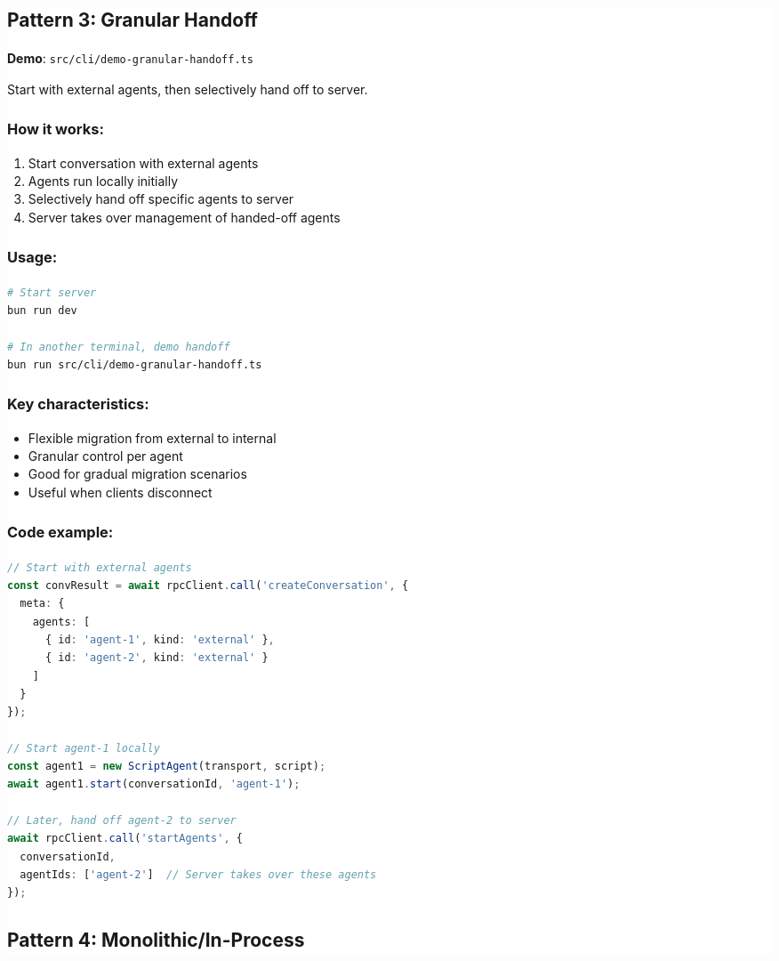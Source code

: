 ## Pattern 3: Granular Handoff

**Demo**: `src/cli/demo-granular-handoff.ts`

Start with external agents, then selectively hand off to server.

### How it works:
1. Start conversation with external agents
2. Agents run locally initially
3. Selectively hand off specific agents to server
4. Server takes over management of handed-off agents

### Usage:
```bash
# Start server
bun run dev

# In another terminal, demo handoff
bun run src/cli/demo-granular-handoff.ts
```

### Key characteristics:
- Flexible migration from external to internal
- Granular control per agent
- Good for gradual migration scenarios
- Useful when clients disconnect

### Code example:
```typescript
// Start with external agents
const convResult = await rpcClient.call('createConversation', {
  meta: {
    agents: [
      { id: 'agent-1', kind: 'external' },
      { id: 'agent-2', kind: 'external' }
    ]
  }
});

// Start agent-1 locally
const agent1 = new ScriptAgent(transport, script);
await agent1.start(conversationId, 'agent-1');

// Later, hand off agent-2 to server
await rpcClient.call('startAgents', {
  conversationId,
  agentIds: ['agent-2']  // Server takes over these agents
});
```

## Pattern 4: Monolithic/In-Process
